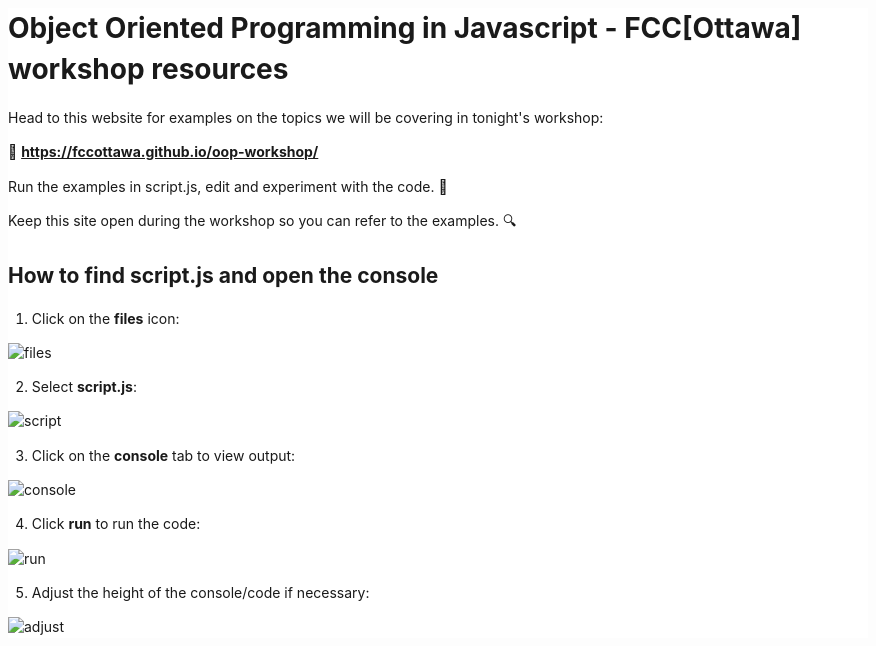# Object Oriented Programming in Javascript - FCC[Ottawa] workshop resources
Head to this website for examples on the topics we will be covering in tonight's workshop:

🔗 **https://fccottawa.github.io/oop-workshop/** 

Run the examples in script.js, edit and experiment with the code. 🔧

Keep this site open during the workshop so you can refer to the examples. 🔍


## How to find script.js and open the console
1. Click on the **files** icon:
<img width="745" alt="files" src="https://user-images.githubusercontent.com/35752699/53815847-7c6cdc80-3f30-11e9-8aea-103275b45259.png">

2. Select **script.js**:
<img width="771" alt="script" src="https://user-images.githubusercontent.com/35752699/53815855-8098fa00-3f30-11e9-8d01-1fab785b54d0.png">

3. Click on the **console** tab to view output:
<img width="831" alt="console" src="https://user-images.githubusercontent.com/35752699/53815867-84c51780-3f30-11e9-9c48-2aa28d0e931a.png">

4. Click **run** to run the code:
<img width="702" alt="run" src="https://user-images.githubusercontent.com/35752699/53815874-87c00800-3f30-11e9-8d70-971a0594e98e.png">

5. Adjust the height of the console/code if necessary:
<img width="921" alt="adjust" src="https://user-images.githubusercontent.com/35752699/53815878-8abaf880-3f30-11e9-9d84-991b2ae7d8db.png">

